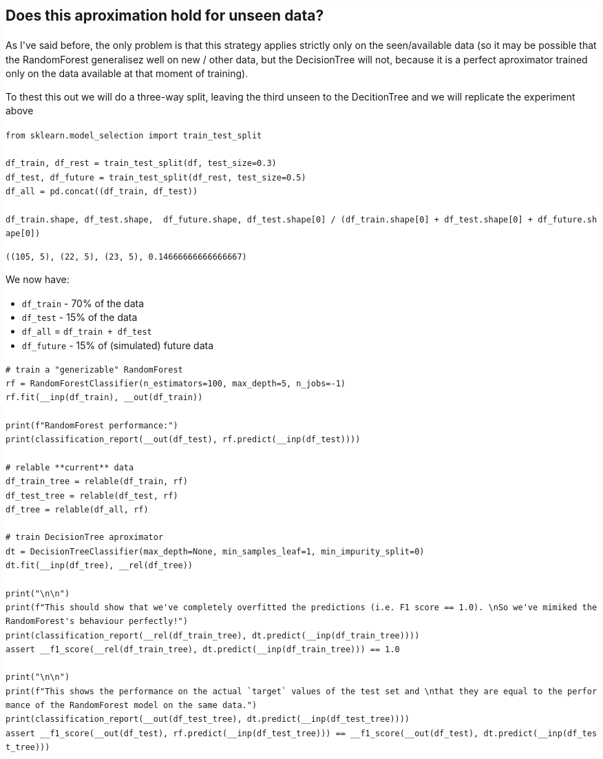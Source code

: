 

## Does this aproximation hold for unseen data?

As I've said before, the only problem is that this strategy applies strictly only on the seen/available data (so it may be possible that the RandomForest generalisez well on new / other data, but the DecisionTree will not, because it is a perfect aproximator trained only on the data available at that moment of training).

To thest this out we will do a three-way split, leaving the third unseen to the DecitionTree and we will replicate the experiment above


```
from sklearn.model_selection import train_test_split

df_train, df_rest = train_test_split(df, test_size=0.3)
df_test, df_future = train_test_split(df_rest, test_size=0.5)
df_all = pd.concat((df_train, df_test))

df_train.shape, df_test.shape,  df_future.shape, df_test.shape[0] / (df_train.shape[0] + df_test.shape[0] + df_future.shape[0])
```




    ((105, 5), (22, 5), (23, 5), 0.14666666666666667)



We now have:
* `df_train` - 70% of the data
* `df_test` - 15% of the data
* `df_all` = `df_train + df_test`
* `df_future` - 15% of (simulated) future data


```
# train a "generizable" RandomForest
rf = RandomForestClassifier(n_estimators=100, max_depth=5, n_jobs=-1)
rf.fit(__inp(df_train), __out(df_train))

print(f"RandomForest performance:")
print(classification_report(__out(df_test), rf.predict(__inp(df_test))))

# relable **current** data
df_train_tree = relable(df_train, rf)
df_test_tree = relable(df_test, rf)
df_tree = relable(df_all, rf)

# train DecisionTree aproximator
dt = DecisionTreeClassifier(max_depth=None, min_samples_leaf=1, min_impurity_split=0)
dt.fit(__inp(df_tree), __rel(df_tree))

print("\n\n")
print(f"This should show that we've completely overfitted the predictions (i.e. F1 score == 1.0). \nSo we've mimiked the RandomForest's behaviour perfectly!")
print(classification_report(__rel(df_train_tree), dt.predict(__inp(df_train_tree))))
assert __f1_score(__rel(df_train_tree), dt.predict(__inp(df_train_tree))) == 1.0

print("\n\n")
print(f"This shows the performance on the actual `target` values of the test set and \nthat they are equal to the performance of the RandomForest model on the same data.")
print(classification_report(__out(df_test_tree), dt.predict(__inp(df_test_tree))))
assert __f1_score(__out(df_test), rf.predict(__inp(df_test_tree))) == __f1_score(__out(df_test), dt.predict(__inp(df_test_tree)))
```
